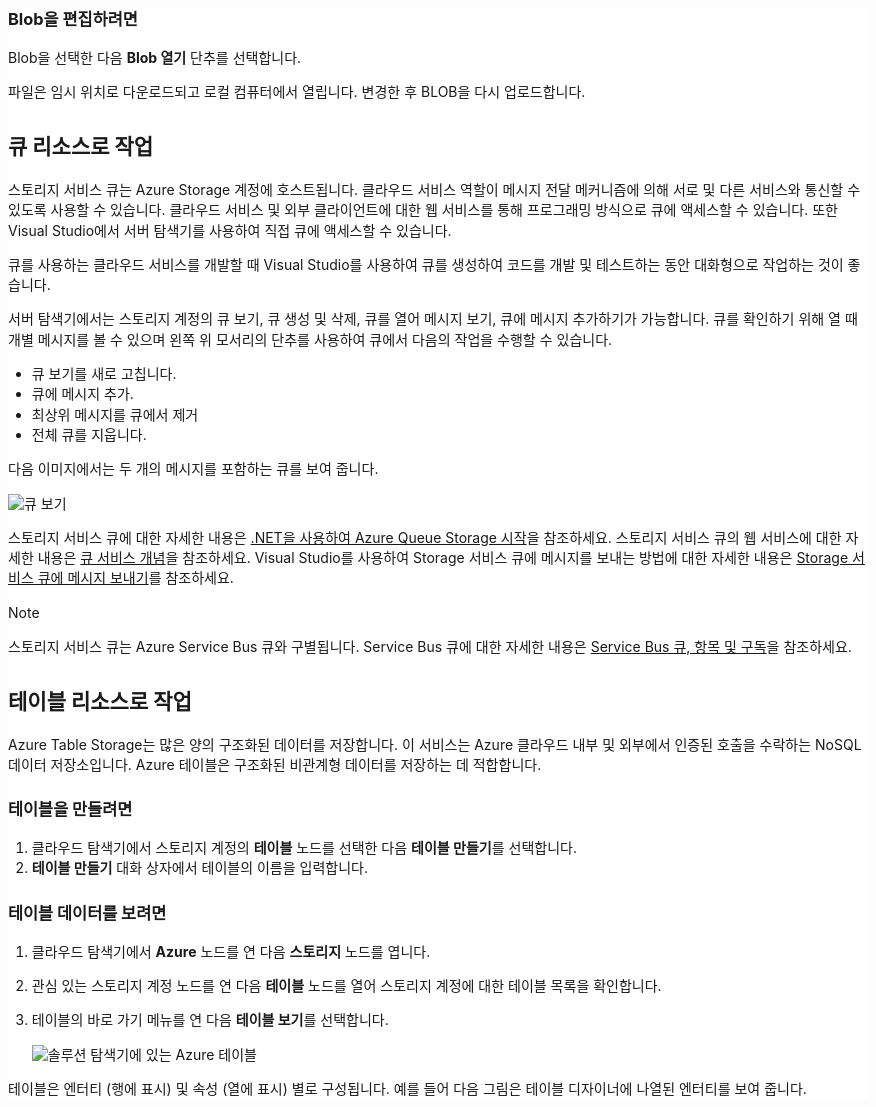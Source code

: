 ### <a name="to-edit-a-blob"></a>Blob을 편집하려면

Blob을 선택한 다음 **Blob 열기** 단추를 선택합니다.

파일은 임시 위치로 다운로드되고 로컬 컴퓨터에서 열립니다. 변경한 후 BLOB을 다시 업로드합니다.

## <a name="work-with-queue-resources"></a>큐 리소스로 작업

스토리지 서비스 큐는 Azure Storage 계정에 호스트됩니다. 클라우드 서비스 역할이 메시지 전달 메커니즘에 의해 서로 및 다른 서비스와 통신할 수 있도록 사용할 수 있습니다. 클라우드 서비스 및 외부 클라이언트에 대한 웹 서비스를 통해 프로그래밍 방식으로 큐에 액세스할 수 있습니다. 또한 Visual Studio에서 서버 탐색기를 사용하여 직접 큐에 액세스할 수 있습니다.

큐를 사용하는 클라우드 서비스를 개발할 때 Visual Studio를 사용하여 큐를 생성하여 코드를 개발 및 테스트하는 동안 대화형으로 작업하는 것이 좋습니다.

서버 탐색기에서는 스토리지 계정의 큐 보기, 큐 생성 및 삭제, 큐를 열어 메시지 보기, 큐에 메시지 추가하기가 가능합니다. 큐를 확인하기 위해 열 때 개별 메시지를 볼 수 있으며 왼쪽 위 모서리의 단추를 사용하여 큐에서 다음의 작업을 수행할 수 있습니다.

* 큐 보기를 새로 고칩니다.
* 큐에 메시지 추가.
* 최상위 메시지를 큐에서 제거
* 전체 큐를 지웁니다.

다음 이미지에서는 두 개의 메시지를 포함하는 큐를 보여 줍니다.

![큐 보기](./media/vs-azure-tools-storage-resources-server-explorer-browse-manage/IC651470.png)

스토리지 서비스 큐에 대한 자세한 내용은 [.NET을 사용하여 Azure Queue Storage 시작](http://go.microsoft.com/fwlink/?LinkID=264702)을 참조하세요. 스토리지 서비스 큐의 웹 서비스에 대한 자세한 내용은 [큐 서비스 개념](http://go.microsoft.com/fwlink/?LinkId=264788)을 참조하세요. Visual Studio를 사용하여 Storage 서비스 큐에 메시지를 보내는 방법에 대한 자세한 내용은 [Storage 서비스 큐에 메시지 보내기](https://docs.microsoft.com/azure/visual-studio/vs-storage-cloud-services-getting-started-queues)를 참조하세요.

> [!NOTE]
> 스토리지 서비스 큐는 Azure Service Bus 큐와 구별됩니다. Service Bus 큐에 대한 자세한 내용은 [Service Bus 큐, 항목 및 구독](https://docs.microsoft.com/azure/service-bus-messaging/service-bus-queues-topics-subscriptions)을 참조하세요.

## <a name="work-with-table-resources"></a>테이블 리소스로 작업

Azure Table Storage는 많은 양의 구조화된 데이터를 저장합니다. 이 서비스는 Azure 클라우드 내부 및 외부에서 인증된 호출을 수락하는 NoSQL 데이터 저장소입니다. Azure 테이블은 구조화된 비관계형 데이터를 저장하는 데 적합합니다.

### <a name="to-create-a-table"></a>테이블을 만들려면

1. 클라우드 탐색기에서 스토리지 계정의 **테이블** 노드를 선택한 다음 **테이블 만들기**를 선택합니다.
1. **테이블 만들기** 대화 상자에서 테이블의 이름을 입력합니다.

### <a name="to-view-table-data"></a>테이블 데이터를 보려면

1. 클라우드 탐색기에서 **Azure** 노드를 연 다음 **스토리지** 노드를 엽니다.
1. 관심 있는 스토리지 계정 노드를 연 다음 **테이블** 노드를 열어 스토리지 계정에 대한 테이블 목록을 확인합니다.
1. 테이블의 바로 가기 메뉴를 연 다음 **테이블 보기**를 선택합니다.

    ![솔루션 탐색기에 있는 Azure 테이블](./media/vs-azure-tools-storage-resources-server-explorer-browse-manage/IC744165.png)

테이블은 엔터티 (행에 표시) 및 속성 (열에 표시) 별로 구성됩니다. 예를 들어 다음 그림은 테이블 디자이너에 나열된 엔터티를 보여 줍니다.
